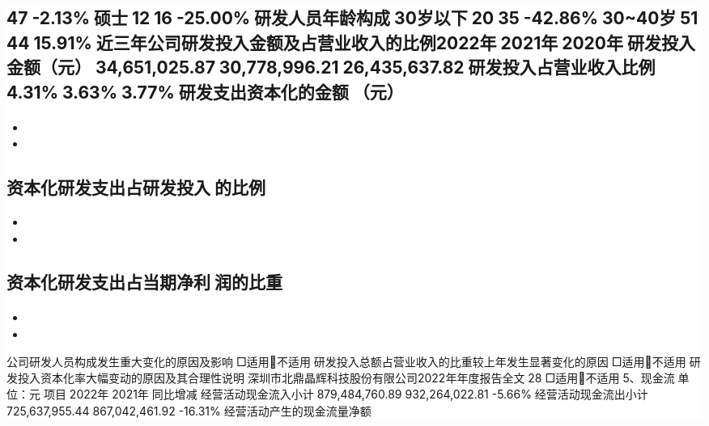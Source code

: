 47
-2.13%
硕士
12
16
-25.00%
研发人员年龄构成
30岁以下
20
35
-42.86%
30~40岁
51
44
15.91%
近三年公司研发投入金额及占营业收入的比例2022年
2021年
2020年
研发投入金额（元）
34,651,025.87
30,778,996.21
26,435,637.82
研发投入占营业收入比例
4.31%
3.63%
3.77%
研发支出资本化的金额
（元）
-
-
-
资本化研发支出占研发投入
的比例
-
-
-
资本化研发支出占当期净利
润的比重
-
-
-
公司研发人员构成发生重大变化的原因及影响
□适用不适用
研发投入总额占营业收入的比重较上年发生显著变化的原因
□适用不适用
研发投入资本化率大幅变动的原因及其合理性说明
深圳市北鼎晶辉科技股份有限公司2022年年度报告全文
28
□适用不适用
5、现金流
单位：元
项目
2022年
2021年
同比增减
经营活动现金流入小计
879,484,760.89
932,264,022.81
-5.66%
经营活动现金流出小计
725,637,955.44
867,042,461.92
-16.31%
经营活动产生的现金流量净额